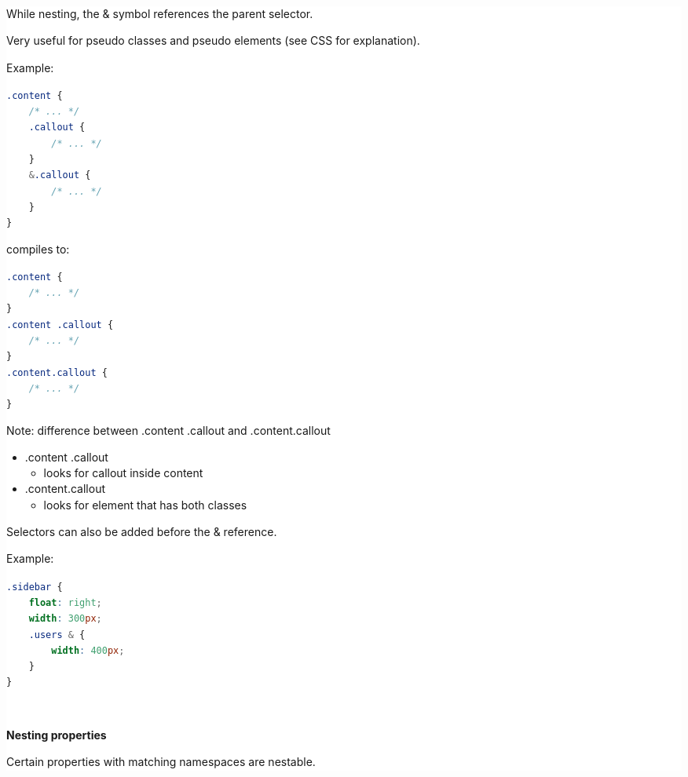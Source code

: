 While nesting, the & symbol references the parent selector.

Very useful for pseudo classes and pseudo elements (see CSS for explanation).

Example:

```css
.content {
    /* ... */
    .callout {
        /* ... */
    }
    &.callout {
        /* ... */
    }
}
```

compiles to:

```css
.content {
    /* ... */
}
.content .callout {
    /* ... */
}
.content.callout {
    /* ... */
}
```

Note: difference between .content .callout and .content.callout

  * .content .callout
    * looks for callout inside content
  * .content.callout
    * looks for element that has both classes

Selectors can also be added before the & reference.

Example:

```scss
.sidebar {
    float: right;
    width: 300px;
    .users & {
        width: 400px;
    }
}
```

<br />

**Nesting properties**

Certain properties with matching namespaces are nestable.
